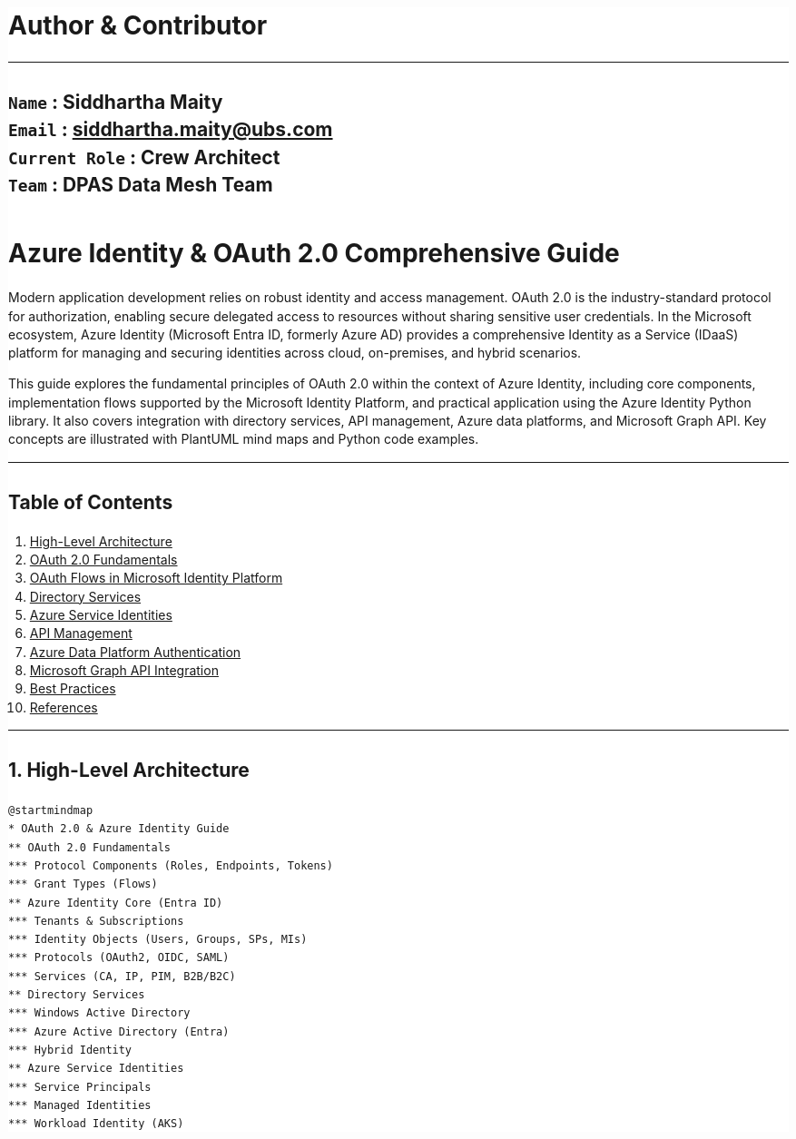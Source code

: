 # Author & Contributor

---
`Name` : Siddhartha Maity  
`Email` : siddhartha.maity@ubs.com  
`Current Role` : Crew Architect  
`Team` : DPAS Data Mesh Team  
---


# Azure Identity & OAuth 2.0 Comprehensive Guide

Modern application development relies on robust identity and access management. OAuth 2.0 is the industry-standard protocol for authorization, enabling secure delegated access to resources without sharing sensitive user credentials. In the Microsoft ecosystem, Azure Identity (Microsoft Entra ID, formerly Azure AD) provides a comprehensive Identity as a Service (IDaaS) platform for managing and securing identities across cloud, on-premises, and hybrid scenarios.

This guide explores the fundamental principles of OAuth 2.0 within the context of Azure Identity, including core components, implementation flows supported by the Microsoft Identity Platform, and practical application using the Azure Identity Python library. It also covers integration with directory services, API management, Azure data platforms, and Microsoft Graph API. Key concepts are illustrated with PlantUML mind maps and Python code examples.

---

## Table of Contents

1. [High-Level Architecture](#high-level-architecture)
2. [OAuth 2.0 Fundamentals](#oauth-20-fundamentals)
3. [OAuth Flows in Microsoft Identity Platform](#oauth-flows-in-microsoft-identity-platform)
4. [Directory Services](#directory-services)
5. [Azure Service Identities](#azure-service-identities)
6. [API Management](#api-management)
7. [Azure Data Platform Authentication](#azure-data-platform-authentication)
8. [Microsoft Graph API Integration](#microsoft-graph-api-integration)
9. [Best Practices](#best-practices)
10. [References](#references)

---

## 1. High-Level Architecture

```puml
@startmindmap
* OAuth 2.0 & Azure Identity Guide
** OAuth 2.0 Fundamentals
*** Protocol Components (Roles, Endpoints, Tokens)
*** Grant Types (Flows)
** Azure Identity Core (Entra ID)
*** Tenants & Subscriptions
*** Identity Objects (Users, Groups, SPs, MIs)
*** Protocols (OAuth2, OIDC, SAML)
*** Services (CA, IP, PIM, B2B/B2C)
** Directory Services
*** Windows Active Directory
*** Azure Active Directory (Entra)
*** Hybrid Identity
** Azure Service Identities
*** Service Principals
*** Managed Identities
*** Workload Identity (AKS)
```
